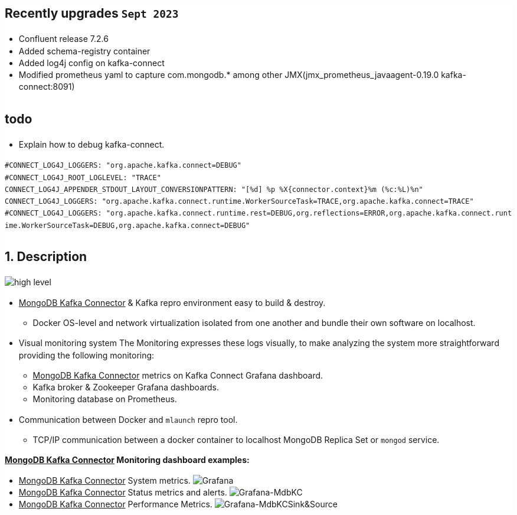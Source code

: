 ## Recently upgrades `Sept 2023`

- Confluent release 7.2.6
- Added schema-registry container
- Added log4j config on kafka-connect
- Modified prometheus yaml to capture com.mongodb.* among other JMX(jmx_prometheus_javaagent-0.19.0 kafka-connect:8091)

## todo

- Explain how to debug kafka-connect.
````
#CONNECT_LOG4J_LOGGERS: "org.apache.kafka.connect=DEBUG"
#CONNECT_LOG4J_ROOT_LOGLEVEL: "TRACE"
CONNECT_LOG4J_APPENDER_STDOUT_LAYOUT_CONVERSIONPATTERN: "[%d] %p %X{connector.context}%m (%c:%L)%n"
CONNECT_LOG4J_LOGGERS: "org.apache.kafka.connect.runtime.WorkerSourceTask=TRACE,org.apache.kafka.connect=TRACE"
#CONNECT_LOG4J_LOGGERS: "org.apache.kafka.connect.runtime.rest=DEBUG,org.reflections=ERROR,org.apache.kafka.connect.runtime.WorkerSourceTask=DEBUG,org.apache.kafka.connect=DEBUG"
````

##  1. Description

![high level](./high_level.png)

-  [MongoDB Kafka Connector](https://docs.mongodb.com/kafka-connector/current/) & Kafka repro environment easy to build & destroy.
   - Docker  OS-level and network virtualization isolated from one another and bundle their own software on localhost.

- Visual monitoring system 
  The Monitoring expresses these logs visually, to make analyzing the system more straightforward providing the following monitoring:
  - [MongoDB Kafka Connector](https://docs.mongodb.com/kafka-connector/current/) metrics on Kafka Connect Grafana dashboard.
  - Kafka broker & Zookeeper Grafana dashboards.
  - Monitoring database on Prometheus.

- Communication between Docker and `mlaunch` repro tool.
    - TCP/IP communication between a docker container to localhost MongoDB Replica Set or `mongod` service.

**[MongoDB Kafka Connector](https://docs.mongodb.com/kafka-connector/current/) Monitoring dashboard examples:**

- [MongoDB Kafka Connector](https://docs.mongodb.com/kafka-connector/current/) System metrics.
![Grafana](./grafana-kafkaConnector.png)
- [MongoDB Kafka Connector](https://docs.mongodb.com/kafka-connector/current/) Status metrics and alerts.
![Grafana-MdbKC](./grafana-MongodDB.png)
- [MongoDB Kafka Connector](https://docs.mongodb.com/kafka-connector/current/) Performance Metrics.
![Grafana-MdbKCSink&Source](./grafana-MongoDBSinkSource.png)
